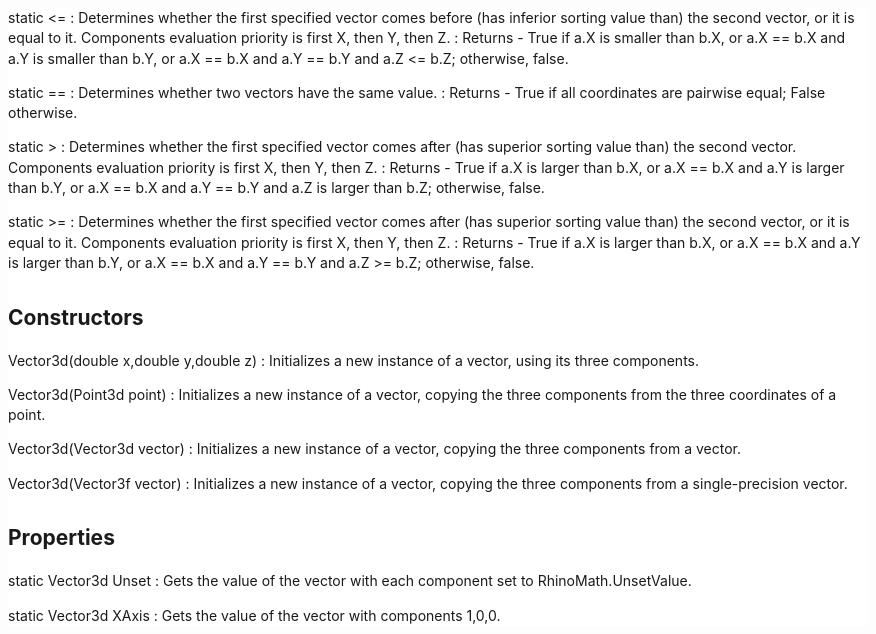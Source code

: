static <=
: Determines whether the first specified vector comes before
     (has inferior sorting value than) the second vector, or it is equal to it.
     Components evaluation priority is first X, then Y, then Z.
: Returns - True if a.X is smaller than b.X,
     or a.X == b.X and a.Y is smaller than b.Y,
     or a.X == b.X and a.Y == b.Y and a.Z <= b.Z;
     otherwise, false.

static ==
: Determines whether two vectors have the same value.
: Returns - True if all coordinates are pairwise equal; False otherwise.

static >
: Determines whether the first specified vector comes after (has superior sorting value than)
     the second vector.
     Components evaluation priority is first X, then Y, then Z.
: Returns - True if a.X is larger than b.X,
     or a.X == b.X and a.Y is larger than b.Y,
     or a.X == b.X and a.Y == b.Y and a.Z is larger than b.Z;
     otherwise, false.

static >=
: Determines whether the first specified vector comes after (has superior sorting value than)
     the second vector, or it is equal to it.
     Components evaluation priority is first X, then Y, then Z.
: Returns - True if a.X is larger than b.X,
     or a.X == b.X and a.Y is larger than b.Y,
     or a.X == b.X and a.Y == b.Y and a.Z >= b.Z;
     otherwise, false.
## Constructors

Vector3d(double x,double y,double z)
: Initializes a new instance of a vector, using its three components.

Vector3d(Point3d point)
: Initializes a new instance of a vector, copying the three components from the three coordinates of a point.

Vector3d(Vector3d vector)
: Initializes a new instance of a vector, copying the three components from a vector.

Vector3d(Vector3f vector)
: Initializes a new instance of a vector, copying the three components from a single-precision vector.
## Properties

static Vector3d Unset
: Gets the value of the vector with each component set to RhinoMath.UnsetValue.

static Vector3d XAxis
: Gets the value of the vector with components 1,0,0.

